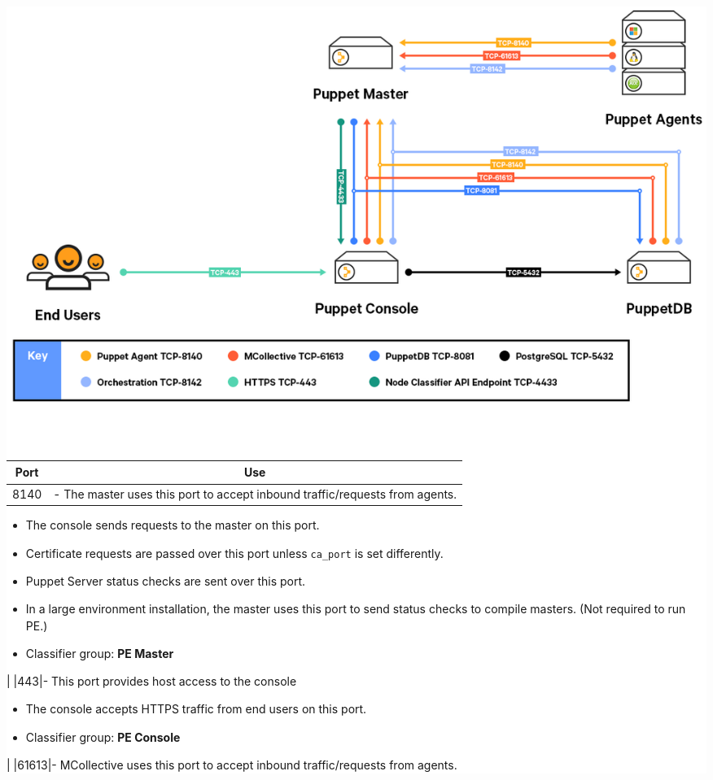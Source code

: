 ![](split_port_diagram.png)

|Port|Use|
|----|---|
|8140|-   The master uses this port to accept inbound traffic/requests from agents.

-   The console sends requests to the master on this port.

-   Certificate requests are passed over this port unless `ca_port` is set differently.

-   Puppet Server status checks are sent over this port.

-   In a large environment installation, the master uses this port to send status checks to compile masters. \(Not required to run PE.\)

-   Classifier group: **PE Master**


|
|443|-   This port provides host access to the console

-   The console accepts HTTPS traffic from end users on this port.

-   Classifier group: **PE Console**


|
|61613|-   MCollective uses this port to accept inbound traffic/requests from agents.
